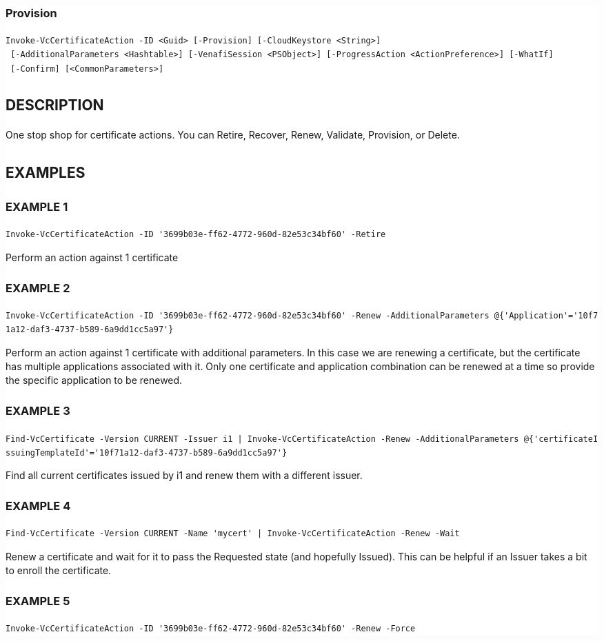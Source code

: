 ### Provision
```
Invoke-VcCertificateAction -ID <Guid> [-Provision] [-CloudKeystore <String>]
 [-AdditionalParameters <Hashtable>] [-VenafiSession <PSObject>] [-ProgressAction <ActionPreference>] [-WhatIf]
 [-Confirm] [<CommonParameters>]
```

## DESCRIPTION
One stop shop for certificate actions.
You can Retire, Recover, Renew, Validate, Provision, or Delete.

## EXAMPLES

### EXAMPLE 1
```
Invoke-VcCertificateAction -ID '3699b03e-ff62-4772-960d-82e53c34bf60' -Retire
```

Perform an action against 1 certificate

### EXAMPLE 2
```
Invoke-VcCertificateAction -ID '3699b03e-ff62-4772-960d-82e53c34bf60' -Renew -AdditionalParameters @{'Application'='10f71a12-daf3-4737-b589-6a9dd1cc5a97'}
```

Perform an action against 1 certificate with additional parameters.
In this case we are renewing a certificate, but the certificate has multiple applications associated with it.
Only one certificate and application combination can be renewed at a time so provide the specific application to be renewed.

### EXAMPLE 3
```
Find-VcCertificate -Version CURRENT -Issuer i1 | Invoke-VcCertificateAction -Renew -AdditionalParameters @{'certificateIssuingTemplateId'='10f71a12-daf3-4737-b589-6a9dd1cc5a97'}
```

Find all current certificates issued by i1 and renew them with a different issuer.

### EXAMPLE 4
```
Find-VcCertificate -Version CURRENT -Name 'mycert' | Invoke-VcCertificateAction -Renew -Wait
```

Renew a certificate and wait for it to pass the Requested state (and hopefully Issued).
This can be helpful if an Issuer takes a bit to enroll the certificate.

### EXAMPLE 5
```
Invoke-VcCertificateAction -ID '3699b03e-ff62-4772-960d-82e53c34bf60' -Renew -Force
```
